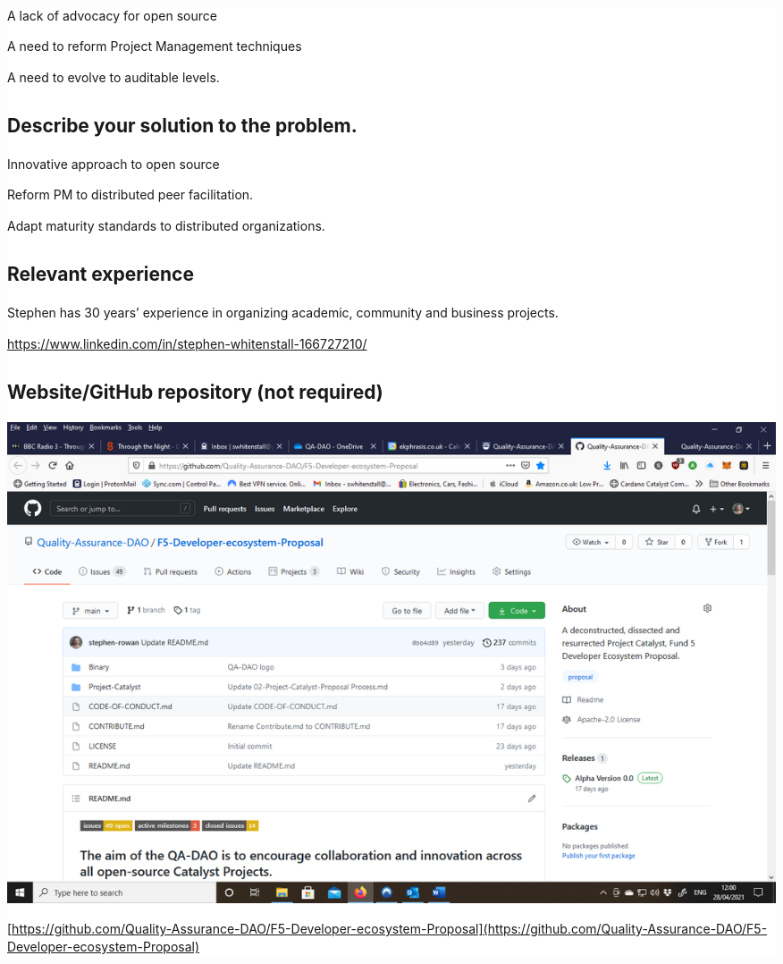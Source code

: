 A lack of advocacy for open source

A need to reform Project Management techniques

A need to evolve to auditable levels.

## **Describe your solution to the problem.**

Innovative approach to open source

Reform PM to distributed peer facilitation.

Adapt maturity standards to distributed organizations.

## **Relevant experience**

Stephen has 30 years’ experience in organizing academic, community and business projects.

https://www.linkedin.com/in/stephen-whitenstall-166727210/

## **Website/GitHub repository \(not required\)**

![Website/GitHub repository \(not required\)](../.gitbook/assets/1%20%281%29.png)

[https://github.com/Quality-Assurance-DAO/F5-Developer-ecosystem-Proposal](https://github.com/Quality-Assurance-DAO/F5-Developer-ecosystem-Proposal)
